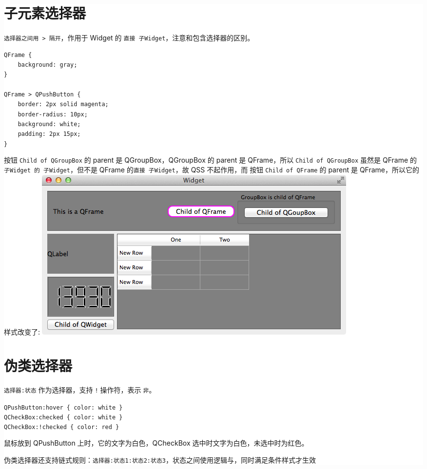 
# 子元素选择器
`选择器之间用 > 隔开`，作用于 Widget 的 `直接 子Widget`，注意和包含选择器的区别。

```
QFrame {
	background: gray;
}

QFrame > QPushButton {
    border: 2px solid magenta;
    border-radius: 10px;
    background: white;
    padding: 2px 15px;
}
```

按钮 `Child of QGroupBox` 的 parent 是 QGroupBox，QGroupBox 的 parent 是 QFrame，所以 `Child of QGroupBox` 虽然是 QFrame 的 `子Widget 的 子Widget`，但不是 QFrame 的`直接 子Widget`，故 QSS 不起作用，而 按钮 `Child of QFrame` 的 parent 是 QFrame，所以它的样式改变了:
![](qss-selector/QSS-Selector-Child-Selector.png)


# 伪类选择器
`选择器:状态` 作为选择器，支持 `!` 操作符，表示 `非`。

```
QPushButton:hover { color: white }
QCheckBox:checked { color: white }
QCheckBox:!checked { color: red }
```
鼠标放到 QPushButton 上时，它的文字为白色，QCheckBox 选中时文字为白色，未选中时为红色。

伪类选择器还支持链式规则：`选择器:状态1:状态2:状态3`，状态之间使用逻辑与，同时满足条件样式才生效​
